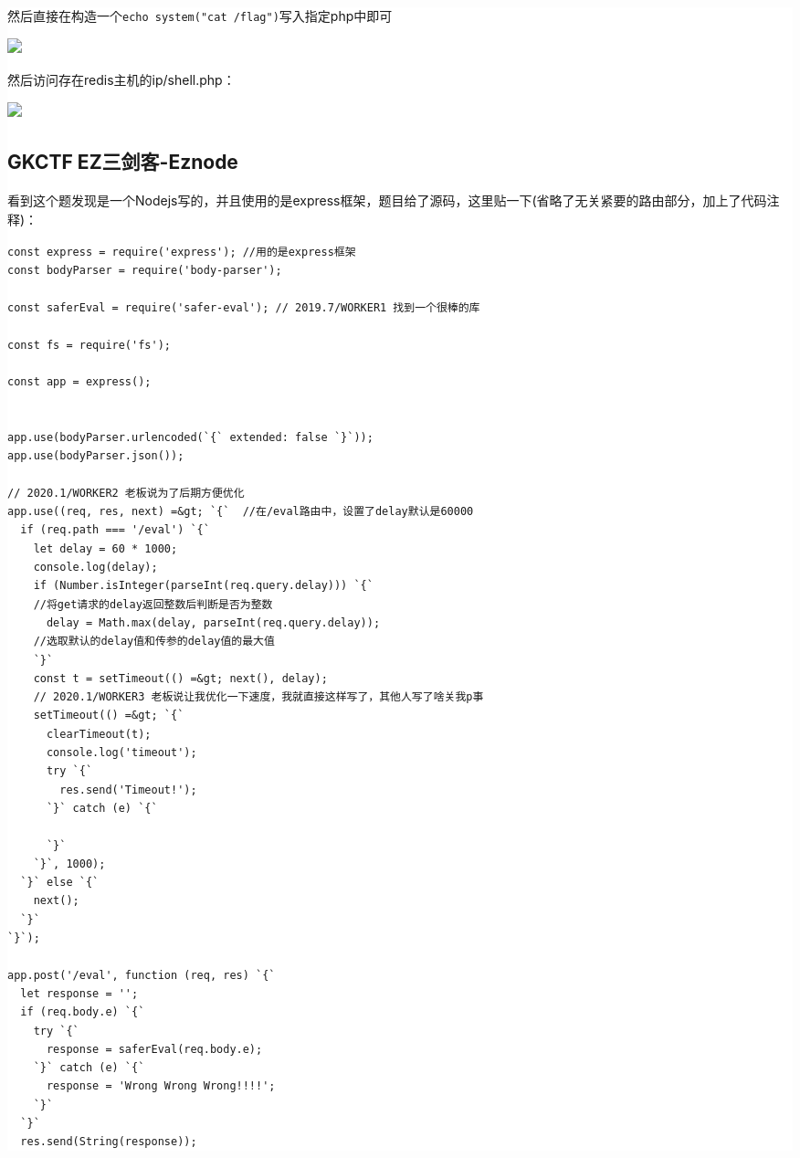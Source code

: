 然后直接在构造一个`echo system("cat /flag")`写入指定php中即可

[![](https://p5.ssl.qhimg.com/t0136bcb5dabbee0b82.png)](https://p5.ssl.qhimg.com/t0136bcb5dabbee0b82.png)

然后访问存在redis主机的ip/shell.php：

[![](https://p1.ssl.qhimg.com/t016ea5f4cf1627d641.png)](https://p1.ssl.qhimg.com/t016ea5f4cf1627d641.png)



## GKCTF EZ三剑客-Eznode

看到这个题发现是一个Nodejs写的，并且使用的是express框架，题目给了源码，这里贴一下(省略了无关紧要的路由部分，加上了代码注释)：

```
const express = require('express'); //用的是express框架
const bodyParser = require('body-parser');

const saferEval = require('safer-eval'); // 2019.7/WORKER1 找到一个很棒的库

const fs = require('fs');

const app = express();


app.use(bodyParser.urlencoded(`{` extended: false `}`));
app.use(bodyParser.json());

// 2020.1/WORKER2 老板说为了后期方便优化
app.use((req, res, next) =&gt; `{`  //在/eval路由中，设置了delay默认是60000
  if (req.path === '/eval') `{`
    let delay = 60 * 1000;
    console.log(delay);
    if (Number.isInteger(parseInt(req.query.delay))) `{` 
    //将get请求的delay返回整数后判断是否为整数
      delay = Math.max(delay, parseInt(req.query.delay));
    //选取默认的delay值和传参的delay值的最大值
    `}`
    const t = setTimeout(() =&gt; next(), delay);
    // 2020.1/WORKER3 老板说让我优化一下速度，我就直接这样写了，其他人写了啥关我p事
    setTimeout(() =&gt; `{`
      clearTimeout(t);
      console.log('timeout');
      try `{`
        res.send('Timeout!');
      `}` catch (e) `{`

      `}`
    `}`, 1000);
  `}` else `{`
    next();
  `}`
`}`);

app.post('/eval', function (req, res) `{`
  let response = '';
  if (req.body.e) `{`
    try `{`
      response = saferEval(req.body.e);
    `}` catch (e) `{`
      response = 'Wrong Wrong Wrong!!!!';
    `}`
  `}`
  res.send(String(response));
```